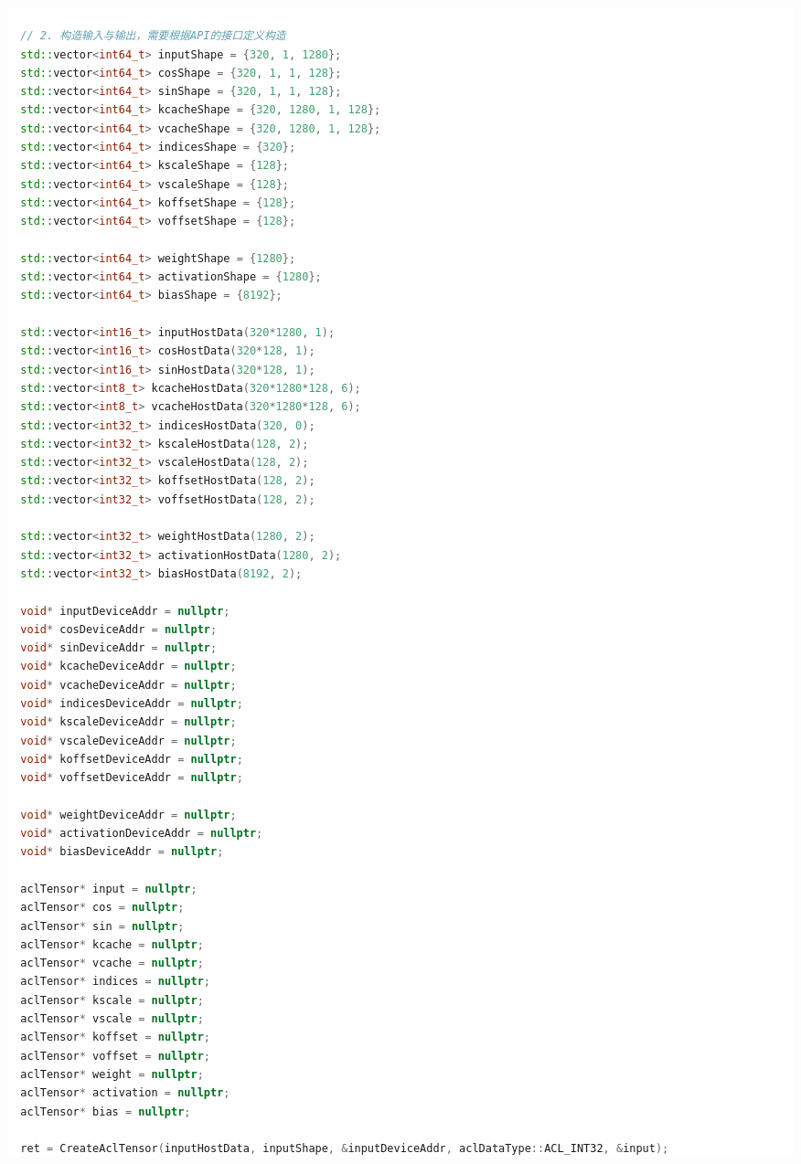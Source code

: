 ```Cpp

  // 2. 构造输入与输出，需要根据API的接口定义构造
  std::vector<int64_t> inputShape = {320, 1, 1280};
  std::vector<int64_t> cosShape = {320, 1, 1, 128};
  std::vector<int64_t> sinShape = {320, 1, 1, 128};
  std::vector<int64_t> kcacheShape = {320, 1280, 1, 128};
  std::vector<int64_t> vcacheShape = {320, 1280, 1, 128};
  std::vector<int64_t> indicesShape = {320};
  std::vector<int64_t> kscaleShape = {128};
  std::vector<int64_t> vscaleShape = {128};
  std::vector<int64_t> koffsetShape = {128};
  std::vector<int64_t> voffsetShape = {128};

  std::vector<int64_t> weightShape = {1280};
  std::vector<int64_t> activationShape = {1280};
  std::vector<int64_t> biasShape = {8192};

  std::vector<int16_t> inputHostData(320*1280, 1);
  std::vector<int16_t> cosHostData(320*128, 1);
  std::vector<int16_t> sinHostData(320*128, 1);
  std::vector<int8_t> kcacheHostData(320*1280*128, 6);
  std::vector<int8_t> vcacheHostData(320*1280*128, 6);
  std::vector<int32_t> indicesHostData(320, 0);
  std::vector<int32_t> kscaleHostData(128, 2);
  std::vector<int32_t> vscaleHostData(128, 2);
  std::vector<int32_t> koffsetHostData(128, 2);
  std::vector<int32_t> voffsetHostData(128, 2);

  std::vector<int32_t> weightHostData(1280, 2);
  std::vector<int32_t> activationHostData(1280, 2);
  std::vector<int32_t> biasHostData(8192, 2);

  void* inputDeviceAddr = nullptr;
  void* cosDeviceAddr = nullptr;
  void* sinDeviceAddr = nullptr;
  void* kcacheDeviceAddr = nullptr;
  void* vcacheDeviceAddr = nullptr;
  void* indicesDeviceAddr = nullptr;
  void* kscaleDeviceAddr = nullptr;
  void* vscaleDeviceAddr = nullptr;
  void* koffsetDeviceAddr = nullptr;
  void* voffsetDeviceAddr = nullptr;

  void* weightDeviceAddr = nullptr;
  void* activationDeviceAddr = nullptr;
  void* biasDeviceAddr = nullptr;

  aclTensor* input = nullptr;
  aclTensor* cos = nullptr;
  aclTensor* sin = nullptr;
  aclTensor* kcache = nullptr;
  aclTensor* vcache = nullptr;
  aclTensor* indices = nullptr;
  aclTensor* kscale = nullptr;
  aclTensor* vscale = nullptr;
  aclTensor* koffset = nullptr;
  aclTensor* voffset = nullptr;
  aclTensor* weight = nullptr;
  aclTensor* activation = nullptr;
  aclTensor* bias = nullptr;

  ret = CreateAclTensor(inputHostData, inputShape, &inputDeviceAddr, aclDataType::ACL_INT32, &input);
```